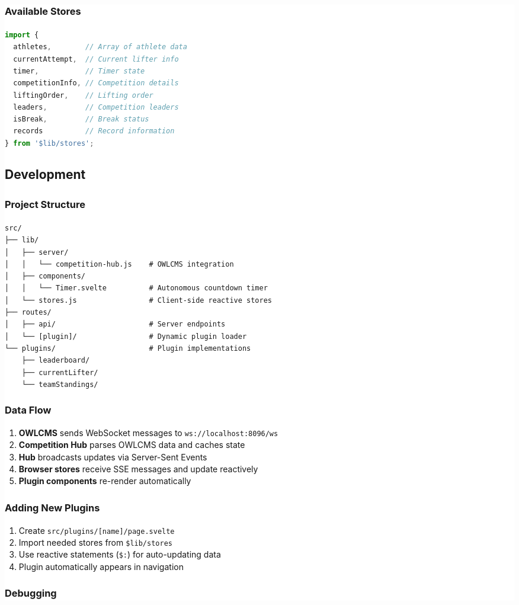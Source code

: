 ### Available Stores

```javascript
import { 
  athletes,        // Array of athlete data
  currentAttempt,  // Current lifter info
  timer,           // Timer state
  competitionInfo, // Competition details
  liftingOrder,    // Lifting order
  leaders,         // Competition leaders
  isBreak,         // Break status
  records          // Record information
} from '$lib/stores';
```

## Development

### Project Structure

```
src/
├── lib/
│   ├── server/
│   │   └── competition-hub.js    # OWLCMS integration
│   ├── components/
│   │   └── Timer.svelte          # Autonomous countdown timer
│   └── stores.js                 # Client-side reactive stores
├── routes/
│   ├── api/                      # Server endpoints
│   └── [plugin]/                 # Dynamic plugin loader
└── plugins/                      # Plugin implementations
    ├── leaderboard/
    ├── currentLifter/
    └── teamStandings/
```

### Data Flow

1. **OWLCMS** sends WebSocket messages to `ws://localhost:8096/ws`
2. **Competition Hub** parses OWLCMS data and caches state
3. **Hub** broadcasts updates via Server-Sent Events
4. **Browser stores** receive SSE messages and update reactively
5. **Plugin components** re-render automatically

### Adding New Plugins

1. Create `src/plugins/[name]/page.svelte`
2. Import needed stores from `$lib/stores`
3. Use reactive statements (`$:`) for auto-updating data
4. Plugin automatically appears in navigation

### Debugging

